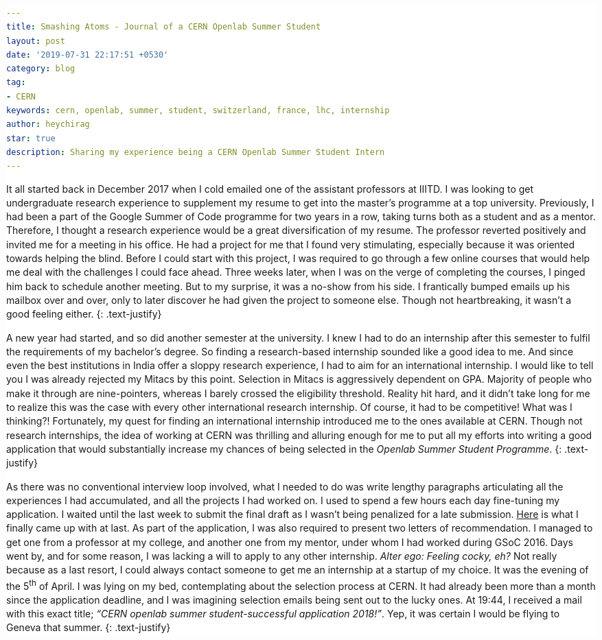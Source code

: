 ```yaml
---
title: Smashing Atoms - Journal of a CERN Openlab Summer Student
layout: post
date: '2019-07-31 22:17:51 +0530'
category: blog
tag:
- CERN
keywords: cern, openlab, summer, student, switzerland, france, lhc, internship
author: heychirag
star: true
description: Sharing my experience being a CERN Openlab Summer Student Intern
---
```


It all started back in December 2017 when I cold emailed one of the assistant professors at IIITD. I was looking to get undergraduate research experience to supplement my resume to get into the master’s programme at a top university. Previously, I had been a part of the Google Summer of Code programme for two years in a row, taking turns both as a student and as a mentor. Therefore, I thought a research experience would be a great diversification of my resume. The professor reverted positively and invited me for a meeting in his office. He had a project for me that I found very stimulating, especially because it was oriented towards helping the blind. Before I could start with this project, I was required to go through a few online courses that would help me deal with the challenges I could face ahead. Three weeks later, when I was on the verge of completing the courses, I pinged him back to schedule another meeting. But to my surprise, it was a no-show from his side. I frantically bumped emails up his mailbox over and over, only to later discover he had given the project to someone else. Though not heartbreaking, it wasn’t a good feeling either.
{: .text-justify}

A new year had started, and so did another semester at the university. I knew I had to do an internship after this semester to fulfil the requirements of my bachelor’s degree. So finding a research-based internship sounded like a good idea to me. And since even the best institutions in India offer a sloppy research experience, I had to aim for an international internship. I would like to tell you I was already rejected my Mitacs by this point. Selection in Mitacs is aggressively dependent on GPA. Majority of people who make it through are nine-pointers, whereas I barely crossed the eligibility threshold. Reality hit hard, and it didn’t take long for me to realize this was the case with every other international research internship. Of course, it had to be competitive! What was I thinking?! Fortunately, my quest for finding an international internship introduced me to the ones available at CERN. Though not research internships, the idea of working at CERN was thrilling and alluring enough for me to put all my efforts into writing a good application that would substantially increase my chances of being selected in the _Openlab Summer Student Programme_.
{: .text-justify}

As there was no conventional interview loop involved, what I needed to do was write lengthy paragraphs articulating all the experiences I had accumulated, and all the projects I had worked on. I used to spend a few hours each day fine-tuning my application. I waited until the last week to submit the final draft as I wasn’t being penalized for a late submission. [Here](https://drive.google.com/file/d/1dDgFMjXK1rHwJwd9oGLJ_qor08n0tIBv/view?usp=sharing) is what I finally came up with at last. As part of the application, I was also required to present two letters of recommendation. I managed to get one from a professor at my college, and another one from my mentor, under whom I had worked during GSoC 2016. Days went by, and for some reason, I was lacking a will to apply to any other internship. _Alter ego: Feeling cocky, eh?_ Not really because as a last resort, I could always contact someone to get me an internship at a startup of my choice. It was the evening of the 5<sup>th</sup> of April. I was lying on my bed, contemplating about the selection process at CERN. It had already been more than a month since the application deadline, and I was imagining selection emails being sent out to the lucky ones. At 19:44, I received a mail with this exact title; <span class="evidence">_“CERN openlab summer student-successful application 2018!”_</span>. Yep, it was certain I would be flying to Geneva that summer.
{: .text-justify}
